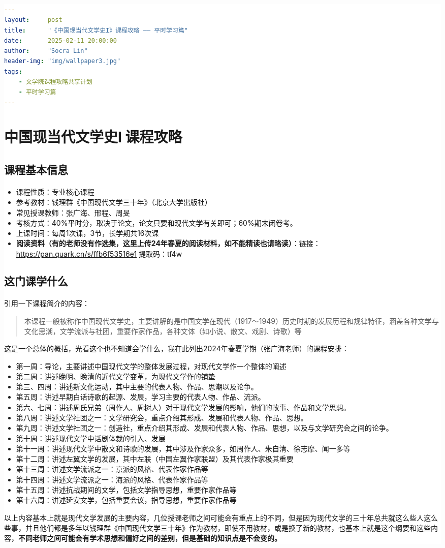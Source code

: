```yaml
---
layout:     post
title:      "《中国现当代文学史I》课程攻略 —— 平时学习篇"
date:       2025-02-11 20:00:00
author:     "Socra Lin"
header-img: "img/wallpaper3.jpg"
tags:
    - 文学院课程攻略共享计划
    - 平时学习篇
---
```


# 中国现当代文学史I 课程攻略

## 课程基本信息

* 课程性质：专业核心课程
* 参考教材：钱理群《中国现代文学三十年》（北京大学出版社）
* 常见授课教师：张广海、邢程、周旻
* 考核方式：40%平时分，取决于论文，论文只要和现代文学有关即可；60%期末闭卷考。
* 上课时间：每周1次课，3节，长学期共16次课
* **阅读资料（有的老师没有作选集，这里上传24年春夏的阅读材料，如不能精读也请略读）**：链接：https://pan.quark.cn/s/ffb6f53516e1 提取码：tf4w



## 这门课学什么

引用一下课程简介的内容：

> 本课程一般被称作中国现代文学史，主要讲解的是中国文学在现代（1917～1949）历史时期的发展历程和规律特征，涵盖各种文学与文化思潮，文学流派与社团，重要作家作品，各种文体（如小说、散文、戏剧、诗歌）等

这是一个总体的概括，光看这个也不知道会学什么，我在此列出2024年春夏学期（张广海老师）的课程安排：

- 第一周：导论，主要讲述中国现代文学的整体发展过程，对现代文学作一个整体的阐述
- 第二周：讲述晚明、晚清的近代文学变革，为现代文学作的铺垫
- 第三、四周：讲述新文化运动，其中主要的代表人物、作品、思潮以及论争。
- 第五周：讲述早期白话诗歌的起源、发展，学习主要的代表人物、作品、流派。
- 第六、七周：讲述周氏兄弟（周作人、周树人）对于现代文学发展的影响，他们的故事、作品和文学思想。
- 第八周：讲述文学社团之一：文学研究会，重点介绍其形成、发展和代表人物、作品、思想。
- 第九周：讲述文学社团之一：创造社，重点介绍其形成、发展和代表人物、作品、思想，以及与文学研究会之间的论争。
- 第十周：讲述现代文学中话剧体裁的引入、发展
- 第十一周：讲述现代文学中散文和诗歌的发展，其中涉及作家众多，如周作人、朱自清、徐志摩、闻一多等
- 第十二周：讲述左翼文学的发展，其中左联（中国左翼作家联盟）及其代表作家极其重要
- 第十三周：讲述文学流派之一：京派的风格、代表作家作品等
- 第十四周：讲述文学流派之一：海派的风格、代表作家作品等
- 第十五周：讲述抗战期间的文学，包括文学指导思想，重要作家作品等
- 第十六周：讲述延安文学，包括重要会议，指导思想，重要作家作品等

以上内容基本上就是现代文学发展的主要内容，几位授课老师之间可能会有重点上的不同，但是因为现代文学的三十年总共就这么些人这么些事，并且他们都是多年以钱理群《中国现代文学三十年》作为教材，即使不用教材，或是换了新的教材，也基本上就是这个纲要和这些内容，**不同老师之间可能会有学术思想和偏好之间的差别，但是基础的知识点是不会变的。**
